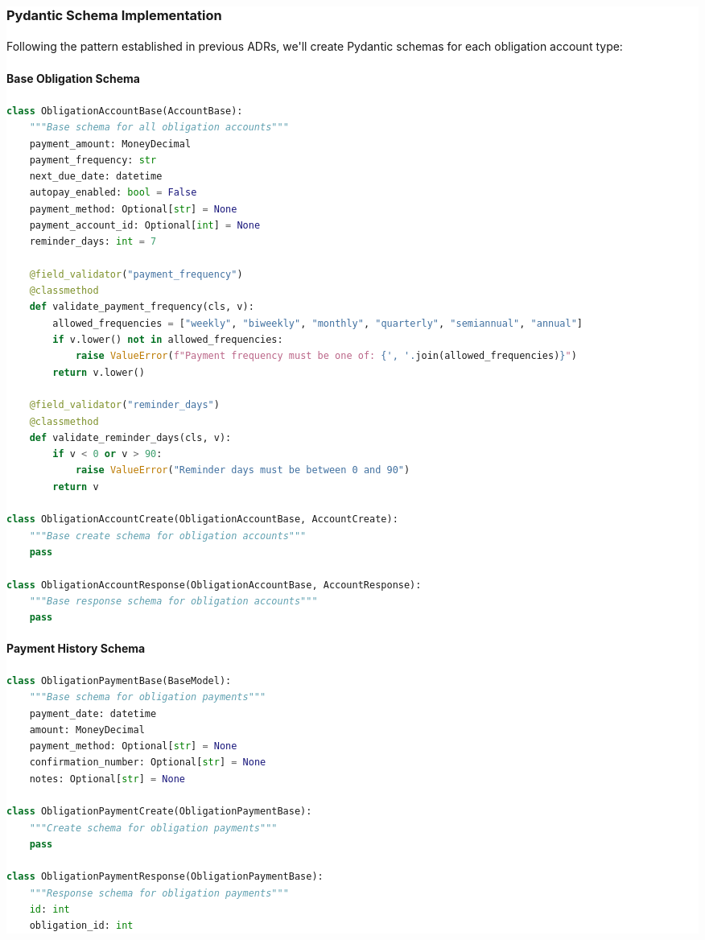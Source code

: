 
### Pydantic Schema Implementation

Following the pattern established in previous ADRs, we'll create Pydantic schemas for each obligation account type:

#### Base Obligation Schema

```python
class ObligationAccountBase(AccountBase):
    """Base schema for all obligation accounts"""
    payment_amount: MoneyDecimal
    payment_frequency: str
    next_due_date: datetime
    autopay_enabled: bool = False
    payment_method: Optional[str] = None
    payment_account_id: Optional[int] = None
    reminder_days: int = 7
    
    @field_validator("payment_frequency")
    @classmethod
    def validate_payment_frequency(cls, v):
        allowed_frequencies = ["weekly", "biweekly", "monthly", "quarterly", "semiannual", "annual"]
        if v.lower() not in allowed_frequencies:
            raise ValueError(f"Payment frequency must be one of: {', '.join(allowed_frequencies)}")
        return v.lower()
    
    @field_validator("reminder_days")
    @classmethod
    def validate_reminder_days(cls, v):
        if v < 0 or v > 90:
            raise ValueError("Reminder days must be between 0 and 90")
        return v

class ObligationAccountCreate(ObligationAccountBase, AccountCreate):
    """Base create schema for obligation accounts"""
    pass

class ObligationAccountResponse(ObligationAccountBase, AccountResponse):
    """Base response schema for obligation accounts"""
    pass
```

#### Payment History Schema

```python
class ObligationPaymentBase(BaseModel):
    """Base schema for obligation payments"""
    payment_date: datetime
    amount: MoneyDecimal
    payment_method: Optional[str] = None
    confirmation_number: Optional[str] = None
    notes: Optional[str] = None

class ObligationPaymentCreate(ObligationPaymentBase):
    """Create schema for obligation payments"""
    pass

class ObligationPaymentResponse(ObligationPaymentBase):
    """Response schema for obligation payments"""
    id: int
    obligation_id: int
```
